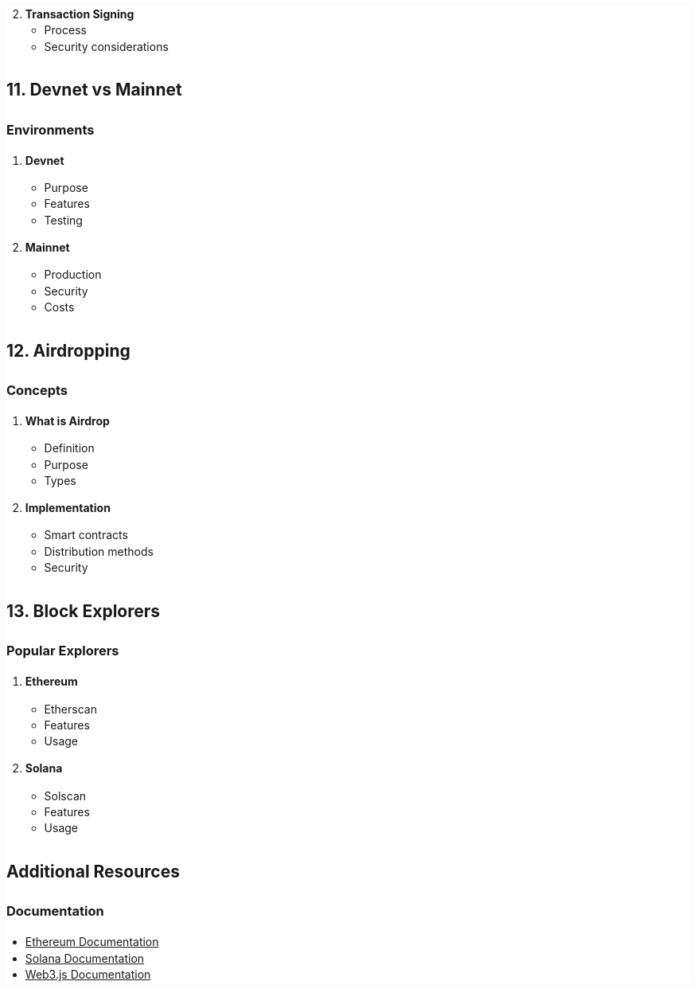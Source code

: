 2. **Transaction Signing**
   - Process
   - Security considerations

## 11. Devnet vs Mainnet

### Environments
1. **Devnet**
   - Purpose
   - Features
   - Testing

2. **Mainnet**
   - Production
   - Security
   - Costs

## 12. Airdropping

### Concepts
1. **What is Airdrop**
   - Definition
   - Purpose
   - Types

2. **Implementation**
   - Smart contracts
   - Distribution methods
   - Security

## 13. Block Explorers

### Popular Explorers
1. **Ethereum**
   - Etherscan
   - Features
   - Usage

2. **Solana**
   - Solscan
   - Features
   - Usage

## Additional Resources

### Documentation
- [Ethereum Documentation](https://ethereum.org/en/docs/)
- [Solana Documentation](https://docs.solana.com/)
- [Web3.js Documentation](https://web3js.readthedocs.io/)
